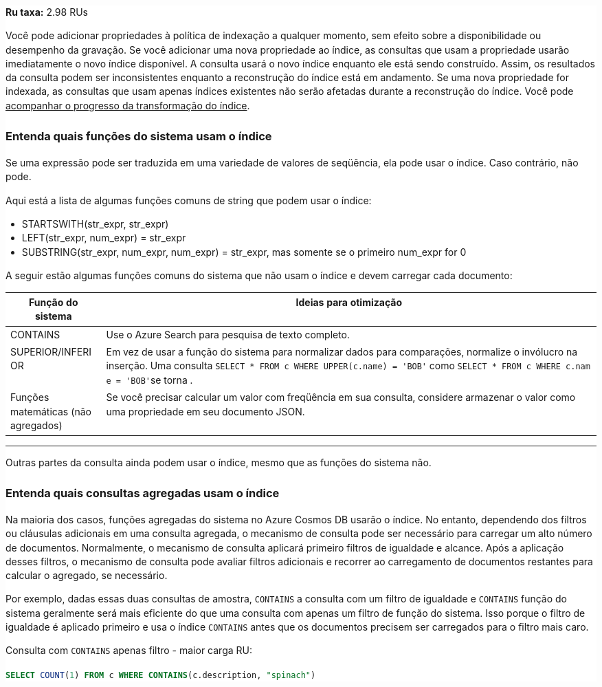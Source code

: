 **Ru taxa:** 2.98 RUs

Você pode adicionar propriedades à política de indexação a qualquer momento, sem efeito sobre a disponibilidade ou desempenho da gravação. Se você adicionar uma nova propriedade ao índice, as consultas que usam a propriedade usarão imediatamente o novo índice disponível. A consulta usará o novo índice enquanto ele está sendo construído. Assim, os resultados da consulta podem ser inconsistentes enquanto a reconstrução do índice está em andamento. Se uma nova propriedade for indexada, as consultas que usam apenas índices existentes não serão afetadas durante a reconstrução do índice. Você pode [acompanhar o progresso da transformação do índice](https://docs.microsoft.com/azure/cosmos-db/how-to-manage-indexing-policy#use-the-net-sdk-v3).

### <a name="understand-which-system-functions-use-the-index"></a>Entenda quais funções do sistema usam o índice

Se uma expressão pode ser traduzida em uma variedade de valores de seqüência, ela pode usar o índice. Caso contrário, não pode.

Aqui está a lista de algumas funções comuns de string que podem usar o índice:

- STARTSWITH(str_expr, str_expr)
- LEFT(str_expr, num_expr) = str_expr
- SUBSTRING(str_expr, num_expr, num_expr) = str_expr, mas somente se o primeiro num_expr for 0

A seguir estão algumas funções comuns do sistema que não usam o índice e devem carregar cada documento:

| **Função do sistema**                     | **Ideias para otimização**             |
| --------------------------------------- |------------------------------------------------------------ |
| CONTAINS                                | Use o Azure Search para pesquisa de texto completo.                        |
| SUPERIOR/INFERIOR                             | Em vez de usar a função do sistema para normalizar dados para comparações, normalize o invólucro na inserção. Uma consulta ```SELECT * FROM c WHERE UPPER(c.name) = 'BOB'``` como ```SELECT * FROM c WHERE c.name = 'BOB'```se torna . |
| Funções matemáticas (não agregados) | Se você precisar calcular um valor com freqüência em sua consulta, considere armazenar o valor como uma propriedade em seu documento JSON. |

------

Outras partes da consulta ainda podem usar o índice, mesmo que as funções do sistema não.

### <a name="understand-which-aggregate-queries-use-the-index"></a>Entenda quais consultas agregadas usam o índice

Na maioria dos casos, funções agregadas do sistema no Azure Cosmos DB usarão o índice. No entanto, dependendo dos filtros ou cláusulas adicionais em uma consulta agregada, o mecanismo de consulta pode ser necessário para carregar um alto número de documentos. Normalmente, o mecanismo de consulta aplicará primeiro filtros de igualdade e alcance. Após a aplicação desses filtros, o mecanismo de consulta pode avaliar filtros adicionais e recorrer ao carregamento de documentos restantes para calcular o agregado, se necessário.

Por exemplo, dadas essas duas consultas de amostra, `CONTAINS` a consulta com um filtro de igualdade e `CONTAINS` função do sistema geralmente será mais eficiente do que uma consulta com apenas um filtro de função do sistema. Isso porque o filtro de igualdade é aplicado primeiro e usa o índice `CONTAINS` antes que os documentos precisem ser carregados para o filtro mais caro.

Consulta com `CONTAINS` apenas filtro - maior carga RU:

```sql
SELECT COUNT(1) FROM c WHERE CONTAINS(c.description, "spinach")
```
